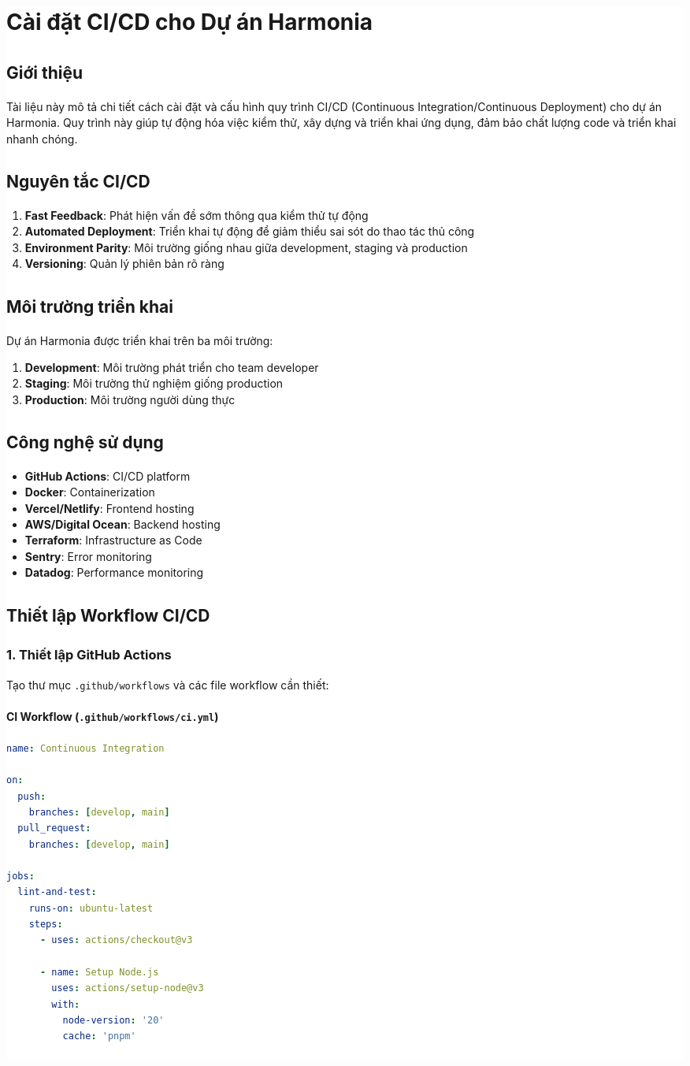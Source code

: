 # Cài đặt CI/CD cho Dự án Harmonia

## Giới thiệu

Tài liệu này mô tả chi tiết cách cài đặt và cấu hình quy trình CI/CD (Continuous Integration/Continuous Deployment) cho dự án Harmonia. Quy trình này giúp tự động hóa việc kiểm thử, xây dựng và triển khai ứng dụng, đảm bảo chất lượng code và triển khai nhanh chóng.

## Nguyên tắc CI/CD

1. **Fast Feedback**: Phát hiện vấn đề sớm thông qua kiểm thử tự động
2. **Automated Deployment**: Triển khai tự động để giảm thiểu sai sót do thao tác thủ công
3. **Environment Parity**: Môi trường giống nhau giữa development, staging và production
4. **Versioning**: Quản lý phiên bản rõ ràng

## Môi trường triển khai

Dự án Harmonia được triển khai trên ba môi trường:

1. **Development**: Môi trường phát triển cho team developer
2. **Staging**: Môi trường thử nghiệm giống production
3. **Production**: Môi trường người dùng thực

## Công nghệ sử dụng

- **GitHub Actions**: CI/CD platform
- **Docker**: Containerization
- **Vercel/Netlify**: Frontend hosting
- **AWS/Digital Ocean**: Backend hosting
- **Terraform**: Infrastructure as Code
- **Sentry**: Error monitoring
- **Datadog**: Performance monitoring

## Thiết lập Workflow CI/CD

### 1. Thiết lập GitHub Actions

Tạo thư mục `.github/workflows` và các file workflow cần thiết:

#### CI Workflow (`.github/workflows/ci.yml`)

```yaml
name: Continuous Integration

on:
  push:
    branches: [develop, main]
  pull_request:
    branches: [develop, main]

jobs:
  lint-and-test:
    runs-on: ubuntu-latest
    steps:
      - uses: actions/checkout@v3
      
      - name: Setup Node.js
        uses: actions/setup-node@v3
        with:
          node-version: '20'
          cache: 'pnpm'
      
```